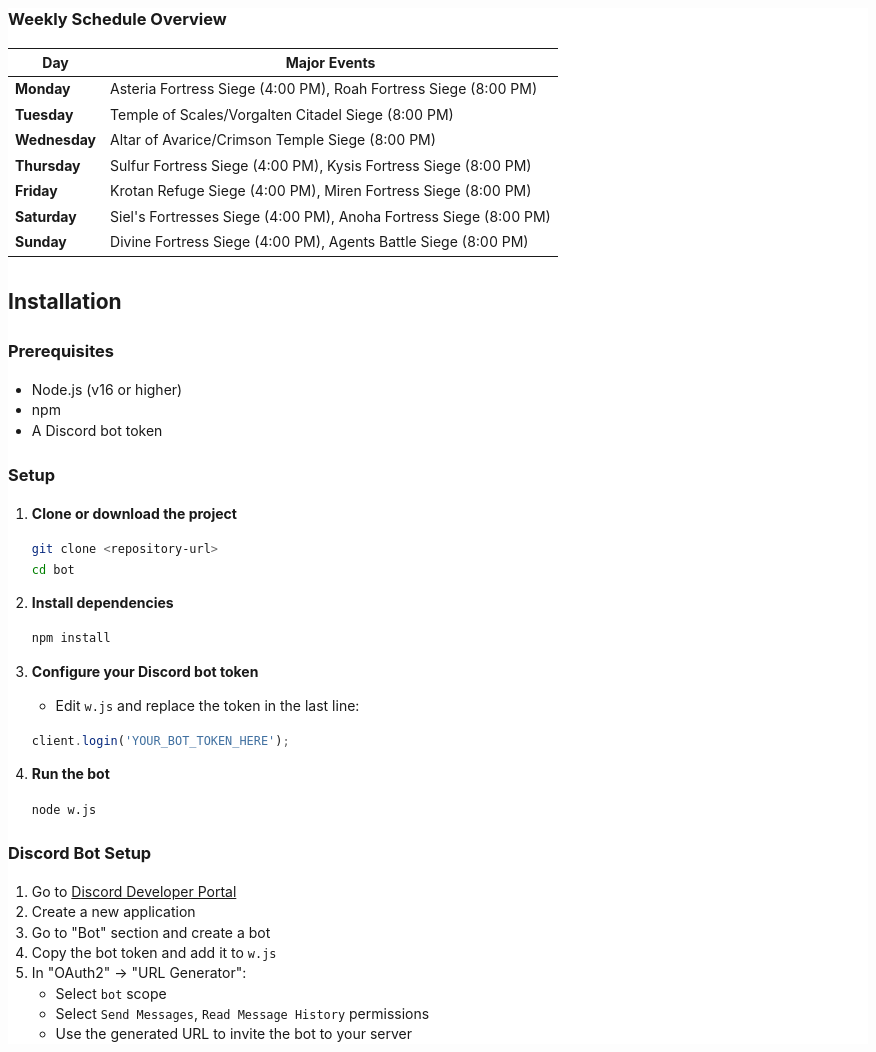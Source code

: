 ### Weekly Schedule Overview

| Day | Major Events |
|-----|--------------|
| **Monday** | Asteria Fortress Siege (4:00 PM), Roah Fortress Siege (8:00 PM) |
| **Tuesday** | Temple of Scales/Vorgalten Citadel Siege (8:00 PM) |
| **Wednesday** | Altar of Avarice/Crimson Temple Siege (8:00 PM) |
| **Thursday** | Sulfur Fortress Siege (4:00 PM), Kysis Fortress Siege (8:00 PM) |
| **Friday** | Krotan Refuge Siege (4:00 PM), Miren Fortress Siege (8:00 PM) |
| **Saturday** | Siel's Fortresses Siege (4:00 PM), Anoha Fortress Siege (8:00 PM) |
| **Sunday** | Divine Fortress Siege (4:00 PM), Agents Battle Siege (8:00 PM) |

## Installation

### Prerequisites
- Node.js (v16 or higher)
- npm
- A Discord bot token

### Setup

1. **Clone or download the project**
   ```bash
   git clone <repository-url>
   cd bot
   ```

2. **Install dependencies**
   ```bash
   npm install
   ```

3. **Configure your Discord bot token**
   - Edit `w.js` and replace the token in the last line:
   ```js
   client.login('YOUR_BOT_TOKEN_HERE');
   ```

4. **Run the bot**
   ```bash
   node w.js
   ```

### Discord Bot Setup

1. Go to [Discord Developer Portal](https://discord.com/developers/applications)
2. Create a new application
3. Go to "Bot" section and create a bot
4. Copy the bot token and add it to `w.js`
5. In "OAuth2" → "URL Generator":
   - Select `bot` scope
   - Select `Send Messages`, `Read Message History` permissions
   - Use the generated URL to invite the bot to your server

